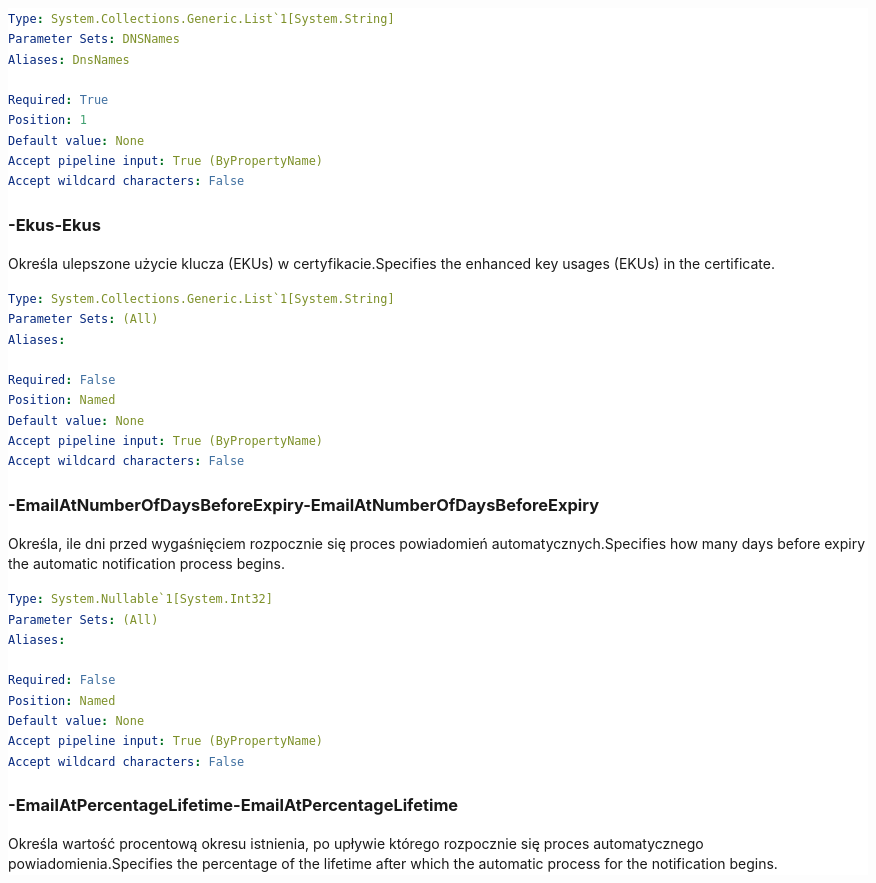 ```yaml
Type: System.Collections.Generic.List`1[System.String]
Parameter Sets: DNSNames
Aliases: DnsNames

Required: True
Position: 1
Default value: None
Accept pipeline input: True (ByPropertyName)
Accept wildcard characters: False
```

### <span data-ttu-id="d512e-137">-Ekus</span><span class="sxs-lookup"><span data-stu-id="d512e-137">-Ekus</span></span>
<span data-ttu-id="d512e-138">Określa ulepszone użycie klucza (EKUs) w certyfikacie.</span><span class="sxs-lookup"><span data-stu-id="d512e-138">Specifies the enhanced key usages (EKUs) in the certificate.</span></span>

```yaml
Type: System.Collections.Generic.List`1[System.String]
Parameter Sets: (All)
Aliases:

Required: False
Position: Named
Default value: None
Accept pipeline input: True (ByPropertyName)
Accept wildcard characters: False
```

### <span data-ttu-id="d512e-139">-EmailAtNumberOfDaysBeforeExpiry</span><span class="sxs-lookup"><span data-stu-id="d512e-139">-EmailAtNumberOfDaysBeforeExpiry</span></span>
<span data-ttu-id="d512e-140">Określa, ile dni przed wygaśnięciem rozpocznie się proces powiadomień automatycznych.</span><span class="sxs-lookup"><span data-stu-id="d512e-140">Specifies how many days before expiry the automatic notification process begins.</span></span>

```yaml
Type: System.Nullable`1[System.Int32]
Parameter Sets: (All)
Aliases:

Required: False
Position: Named
Default value: None
Accept pipeline input: True (ByPropertyName)
Accept wildcard characters: False
```

### <span data-ttu-id="d512e-141">-EmailAtPercentageLifetime</span><span class="sxs-lookup"><span data-stu-id="d512e-141">-EmailAtPercentageLifetime</span></span>
<span data-ttu-id="d512e-142">Określa wartość procentową okresu istnienia, po upływie którego rozpocznie się proces automatycznego powiadomienia.</span><span class="sxs-lookup"><span data-stu-id="d512e-142">Specifies the percentage of the lifetime after which the automatic process for the notification begins.</span></span>
